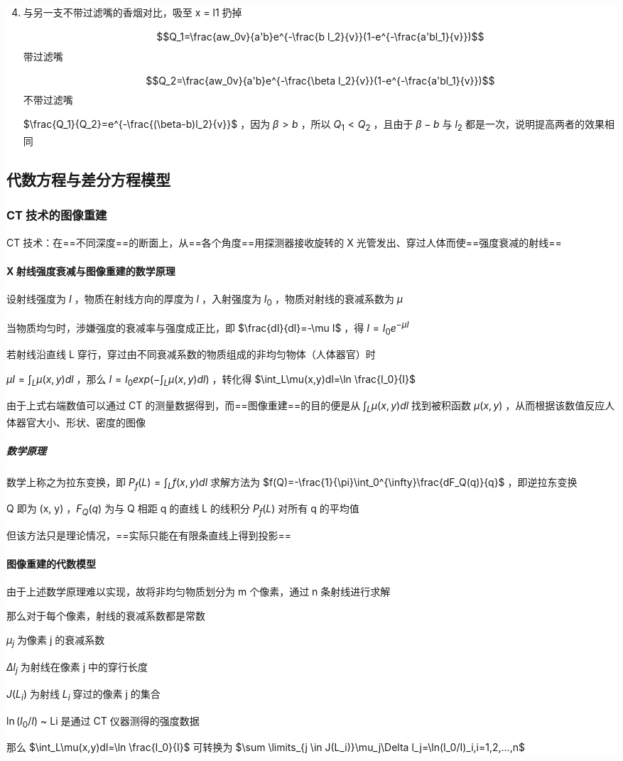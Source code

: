 4. 与另一支不带过滤嘴的香烟对比，吸至 x = l1 扔掉

   $$Q_1=\frac{aw_0v}{a'b}e^{-\frac{b l_2}{v}}(1-e^{-\frac{a'bl_1}{v}})$$ 带过滤嘴 

   $$Q_2=\frac{aw_0v}{a'b}e^{-\frac{\beta l_2}{v}}(1-e^{-\frac{a'bl_1}{v}})$$ 不带过滤嘴

   $\frac{Q_1}{Q_2}=e^{-\frac{(\beta-b)l_2}{v}}$ ，因为 $\beta>b$ ，所以 $Q_1<Q_2$ ，且由于 $\beta -b$ 与 $l_2$ 都是一次，说明提高两者的效果相同



## 代数方程与差分方程模型

### CT 技术的图像重建

CT 技术：在==不同深度==的断面上，从==各个角度==用探测器接收旋转的 X 光管发出、穿过人体而使==强度衰减的射线==



#### X 射线强度衰减与图像重建的数学原理

设射线强度为 $I$ ，物质在射线方向的厚度为  $l$ ，入射强度为 $I_0$ ，物质对射线的衰减系数为 $\mu$

当物质均匀时，涉嫌强度的衰减率与强度成正比，即 $\frac{dI}{dl}=-\mu I$ ，得 $I=I_0e^{-\mu I}$

若射线沿直线 L 穿行，穿过由不同衰减系数的物质组成的非均匀物体（人体器官）时

$\mu I=\int_L\mu(x,y)dl$ ，那么 $I=I_0exp(-\int_L\mu(x,y)dl)$ ，转化得 $\int_L\mu(x,y)dl=\ln \frac{I_0}{I}$



由于上式右端数值可以通过 CT 的测量数据得到，而==图像重建==的目的便是从 $\int_L\mu(x,y)dl$ 找到被积函数 $\mu(x,y)$ ，从而根据该数值反应人体器官大小、形状、密度的图像



##### 数学原理

数学上称之为拉东变换，即 $P_f(L)=\int_Lf(x,y)dl$ 求解方法为 $f(Q)=-\frac{1}{\pi}\int_0^{\infty}\frac{dF_Q(q)}{q}$ ，即逆拉东变换

Q 即为 (x, y) ，$F_Q(q)$ 为与 Q 相距 q 的直线 L 的线积分 $P_f(L)$ 对所有 q 的平均值

但该方法只是理论情况，==实际只能在有限条直线上得到投影==



#### 图像重建的代数模型

由于上述数学原理难以实现，故将非均匀物质划分为 m 个像素，通过 n 条射线进行求解

那么对于每个像素，射线的衰减系数都是常数

$\mu_j$ 为像素 j 的衰减系数

$\Delta l_j$ 为射线在像素 j 中的穿行长度

$J(L_i)$ 为射线 $L_i$ 穿过的像素 j 的集合

$\ln(I_0/I)$ ~ Li 是通过 CT 仪器测得的强度数据

那么 $\int_L\mu(x,y)dl=\ln \frac{I_0}{I}$ 可转换为 $\sum \limits_{j \in J(L_i)}\mu_j\Delta l_j=\ln(I_0/I)_i,i=1,2,...,n$

